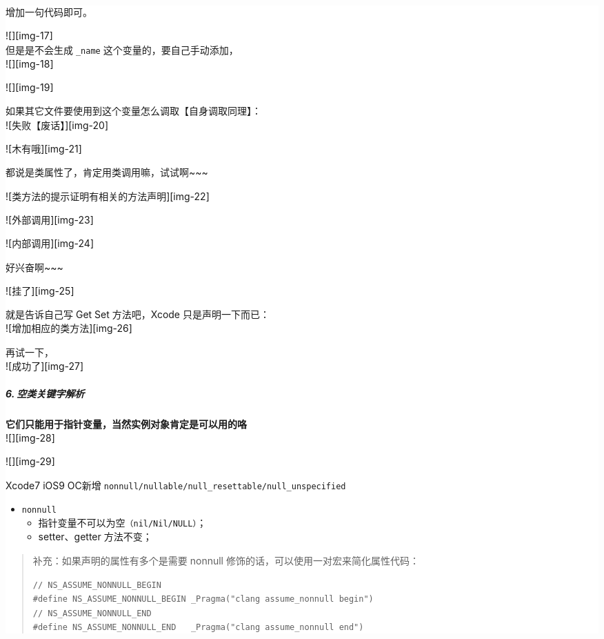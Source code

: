 增加一句代码即可。

![][img-17] <br />
但是是不会生成 `_name` 这个变量的，要自己手动添加， <br />
![][img-18]

![][img-19]

如果其它文件要使用到这个变量怎么调取【自身调取同理】：<br />
![失败【废话】][img-20]

![木有哦][img-21]

都说是类属性了，肯定用类调用嘛，试试啊~~~

![类方法的提示证明有相关的方法声明][img-22]

![外部调用][img-23]

![内部调用][img-24]

好兴奋啊~~~

![挂了][img-25]

就是告诉自己写 Get Set 方法吧，Xcode 只是声明一下而已：<br />
![增加相应的类方法][img-26]

再试一下，<br />
![成功了][img-27]

##### 6. 空类关键字解析

**它们只能用于指针变量，当然实例对象肯定是可以用的咯** <br />
![][img-28]

![][img-29]

Xcode7 iOS9 OC新增 `nonnull/nullable/null_resettable/null_unspecified`

- `nonnull`
  - 指针变量不可以为空`（nil/Nil/NULL）`；
  - setter、getter 方法不变；

> 补充：如果声明的属性有多个是需要 nonnull 修饰的话，可以使用一对宏来简化属性代码：
> ```
> // NS_ASSUME_NONNULL_BEGIN
> #define NS_ASSUME_NONNULL_BEGIN _Pragma("clang assume_nonnull begin")
> // NS_ASSUME_NONNULL_END   
> #define NS_ASSUME_NONNULL_END   _Pragma("clang assume_nonnull end")
> ```
